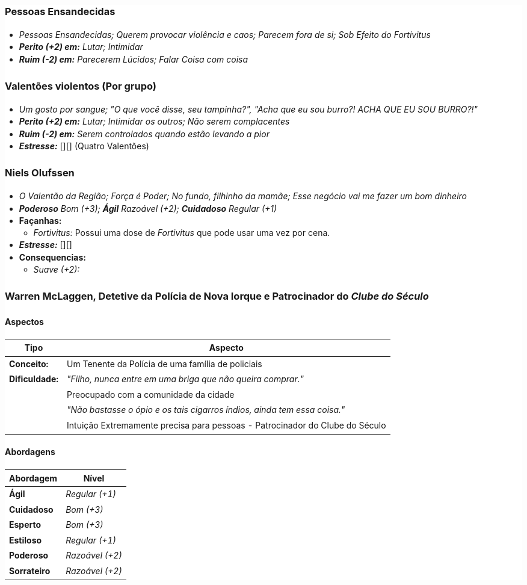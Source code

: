 ### Pessoas Ensandecidas

+ _Pessoas Ensandecidas; Querem provocar violência e caos; Parecem fora de si; Sob Efeito do Fortivitus_
+ _**Perito (+2) em:** Lutar; Intimidar_
+ _**Ruim (-2) em:** Parecerem Lúcidos; Falar Coisa com coisa_

### Valentões violentos (Por grupo)

+ _Um gosto por sangue; "O que você disse, seu tampinha?", "Acha que eu sou burro?! ACHA QUE EU SOU BURRO?!"_
+ _**Perito (+2) em:** Lutar; Intimidar os outros; Não serem complacentes_
+ _**Ruim (-2) em:** Serem controlados quando estão levando a pior_
+ _**Estresse:**_ [][] (Quatro Valentões)

### Niels Olufssen

+ _O Valentão da Região; Força é Poder; No fundo, filhinho da mamãe; Esse negócio vai me fazer um bom dinheiro_
+ _**Poderoso** Bom (+3); **Ágil** Razoável (+2); **Cuidadoso** Regular (+1)_
+ **Façanhas:**
    + _Fortivitus:_ Possui uma dose de _Fortivitus_ que pode usar uma vez por cena.
+ _**Estresse:**_ [][]
+ **Consequencias:** 
    + _Suave (+2):_

### Warren McLaggen, Detetive da Polícia de Nova Iorque e Patrocinador do _Clube do Século_

#### Aspectos

| **Tipo** | **Aspecto** |
|-|-|
| **Conceito:** | Um Tenente da Polícia de uma família de policiais |
| **Dificuldade:** | _"Filho, nunca entre em uma briga que não queira comprar."_ |
| | Preocupado com a comunidade da cidade |
| | _"Não bastasse o ópio e os tais cigarros índios, ainda tem essa coisa."_ |
| | Intuição Extremamente precisa para pessoas - Patrocinador do Clube do Século |

#### Abordagens

| **Abordagem** | **Nível** |
|-|-|
| __Ágil__        | _Regular (+1)_  |
| __Cuidadoso__   | _Bom (+3)_      |
| __Esperto__     | _Bom (+3)_      |
| __Estiloso__    | _Regular (+1)_  |
| __Poderoso__    | _Razoável (+2)_ |
| __Sorrateiro__  | _Razoável (+2)_ |
